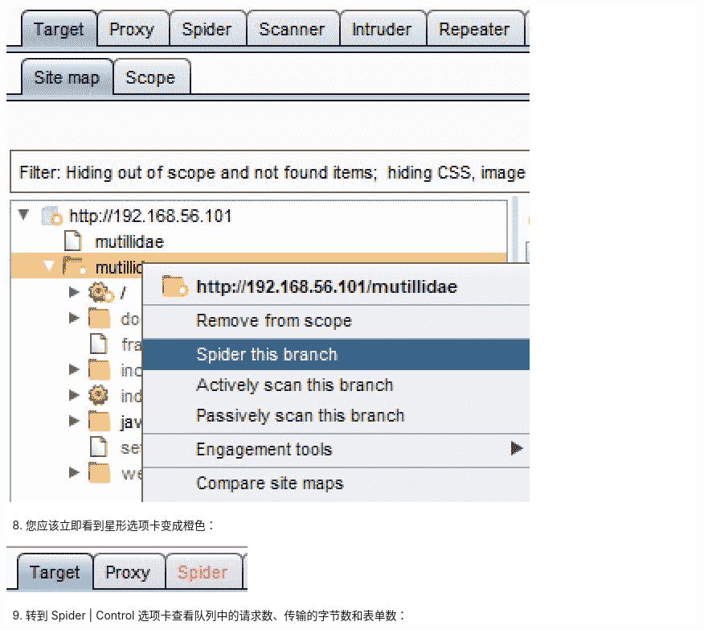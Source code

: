 ![](img/00105.jpeg)

8.  您应该立即看到星形选项卡变成橙色：

![](img/00106.jpeg)

9.  转到 Spider | Control 选项卡查看队列中的请求数、传输的字节数和表单数：
